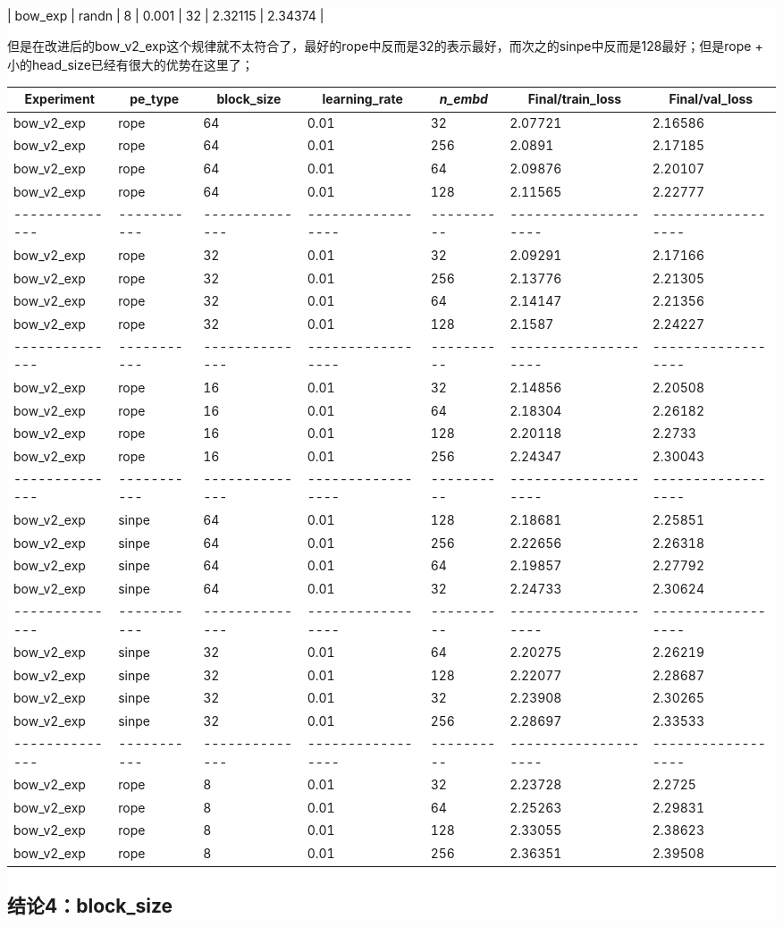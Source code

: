| bow_exp      | randn     |            8 |          0.001  |       32 |            2.32115 |          2.34374 |

但是在改进后的bow_v2_exp这个规律就不太符合了，最好的rope中反而是32的表示最好，而次之的sinpe中反而是128最好；但是rope + 小的head_size已经有很大的优势在这里了；

| Experiment   | pe_type   |   block_size |   learning_rate |   *n_embd* |   Final/train_loss |   Final/val_loss |
|--------------|-----------|--------------|-----------------|----------|--------------------|------------------|
| bow_v2_exp   | rope      |           64 |          0.01   |       32 |            2.07721 |          2.16586 |
| bow_v2_exp   | rope      |           64 |          0.01   |      256 |            2.0891  |          2.17185 |
| bow_v2_exp   | rope      |           64 |          0.01   |       64 |            2.09876 |          2.20107 |
| bow_v2_exp   | rope      |           64 |          0.01   |      128 |            2.11565 |          2.22777 |
|--------------|-----------|--------------|-----------------|----------|--------------------|------------------|
| bow_v2_exp   | rope      |           32 |          0.01   |       32 |            2.09291 |          2.17166 |
| bow_v2_exp   | rope      |           32 |          0.01   |      256 |            2.13776 |          2.21305 |
| bow_v2_exp   | rope      |           32 |          0.01   |       64 |            2.14147 |          2.21356 |
| bow_v2_exp   | rope      |           32 |          0.01   |      128 |            2.1587  |          2.24227 |
|--------------|-----------|--------------|-----------------|----------|--------------------|------------------|
| bow_v2_exp   | rope      |           16 |          0.01   |       32 |            2.14856 |          2.20508 |
| bow_v2_exp   | rope      |           16 |          0.01   |       64 |            2.18304 |          2.26182 |
| bow_v2_exp   | rope      |           16 |          0.01   |      128 |            2.20118 |          2.2733  |
| bow_v2_exp   | rope      |           16 |          0.01   |      256 |            2.24347 |          2.30043 |
|--------------|-----------|--------------|-----------------|----------|--------------------|------------------|
| bow_v2_exp   | sinpe     |           64 |          0.01   |      128 |            2.18681 |          2.25851 |
| bow_v2_exp   | sinpe     |           64 |          0.01   |      256 |            2.22656 |          2.26318 |
| bow_v2_exp   | sinpe     |           64 |          0.01   |       64 |            2.19857 |          2.27792 |
| bow_v2_exp   | sinpe     |           64 |          0.01   |       32 |            2.24733 |          2.30624 |
|--------------|-----------|--------------|-----------------|----------|--------------------|------------------|
| bow_v2_exp   | sinpe     |           32 |          0.01   |       64 |            2.20275 |          2.26219 |
| bow_v2_exp   | sinpe     |           32 |          0.01   |      128 |            2.22077 |          2.28687 |
| bow_v2_exp   | sinpe     |           32 |          0.01   |       32 |            2.23908 |          2.30265 |
| bow_v2_exp   | sinpe     |           32 |          0.01   |      256 |            2.28697 |          2.33533 |
|--------------|-----------|--------------|-----------------|----------|--------------------|------------------|
| bow_v2_exp   | rope      |            8 |          0.01   |       32 |            2.23728 |          2.2725  |
| bow_v2_exp   | rope      |            8 |          0.01   |       64 |            2.25263 |          2.29831 |
| bow_v2_exp   | rope      |            8 |          0.01   |      128 |            2.33055 |          2.38623 |
| bow_v2_exp   | rope      |            8 |          0.01   |      256 |            2.36351 |          2.39508 |

## 结论4：block_size
